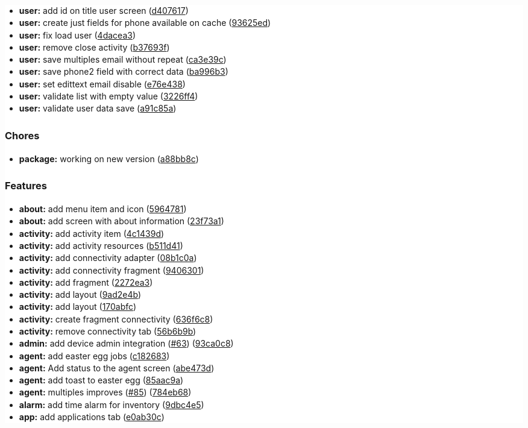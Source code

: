 * **user:** add id on title user screen ([d407617](https://github.com/flyve-mdm/android-mdm-agent/commit/d407617))
* **user:** create just fields for phone available on cache ([93625ed](https://github.com/flyve-mdm/android-mdm-agent/commit/93625ed))
* **user:** fix load user ([4dacea3](https://github.com/flyve-mdm/android-mdm-agent/commit/4dacea3))
* **user:** remove close activity ([b37693f](https://github.com/flyve-mdm/android-mdm-agent/commit/b37693f))
* **user:** save multiples email without repeat ([ca3e39c](https://github.com/flyve-mdm/android-mdm-agent/commit/ca3e39c))
* **user:** save phone2 field with correct data ([ba996b3](https://github.com/flyve-mdm/android-mdm-agent/commit/ba996b3))
* **user:** set edittext email disable ([e76e438](https://github.com/flyve-mdm/android-mdm-agent/commit/e76e438))
* **user:** validate list with empty value ([3226ff4](https://github.com/flyve-mdm/android-mdm-agent/commit/3226ff4))
* **user:** validate user data save ([a91c85a](https://github.com/flyve-mdm/android-mdm-agent/commit/a91c85a))


### Chores

* **package:** working on new version ([a88bb8c](https://github.com/flyve-mdm/android-mdm-agent/commit/a88bb8c))


### Features

* **about:** add menu item and icon ([5964781](https://github.com/flyve-mdm/android-mdm-agent/commit/5964781))
* **about:** add screen with about information ([23f73a1](https://github.com/flyve-mdm/android-mdm-agent/commit/23f73a1))
* **activity:** add activity item ([4c1439d](https://github.com/flyve-mdm/android-mdm-agent/commit/4c1439d))
* **activity:** add activity resources ([b511d41](https://github.com/flyve-mdm/android-mdm-agent/commit/b511d41))
* **activity:** add connectivity adapter ([08b1c0a](https://github.com/flyve-mdm/android-mdm-agent/commit/08b1c0a))
* **activity:** add connectivity fragment ([9406301](https://github.com/flyve-mdm/android-mdm-agent/commit/9406301))
* **activity:** add fragment ([2272ea3](https://github.com/flyve-mdm/android-mdm-agent/commit/2272ea3))
* **activity:** add layout ([9ad2e4b](https://github.com/flyve-mdm/android-mdm-agent/commit/9ad2e4b))
* **activity:** add layout ([170abfc](https://github.com/flyve-mdm/android-mdm-agent/commit/170abfc))
* **activity:** create fragment connectivity ([636f6c8](https://github.com/flyve-mdm/android-mdm-agent/commit/636f6c8))
* **activity:** remove connectivity tab ([56b6b9b](https://github.com/flyve-mdm/android-mdm-agent/commit/56b6b9b))
* **admin:** add device admin integration ([#63](https://github.com/flyve-mdm/android-mdm-agent/issues/63)) ([93ca0c8](https://github.com/flyve-mdm/android-mdm-agent/commit/93ca0c8))
* **agent:** add easter egg jobs ([c182683](https://github.com/flyve-mdm/android-mdm-agent/commit/c182683))
* **agent:** Add status to the agent screen ([abe473d](https://github.com/flyve-mdm/android-mdm-agent/commit/abe473d))
* **agent:** add toast to easter egg ([85aac9a](https://github.com/flyve-mdm/android-mdm-agent/commit/85aac9a))
* **agent:** multiples improves  ([#85](https://github.com/flyve-mdm/android-mdm-agent/issues/85)) ([784eb68](https://github.com/flyve-mdm/android-mdm-agent/commit/784eb68))
* **alarm:** add time alarm for inventory ([9dbc4e5](https://github.com/flyve-mdm/android-mdm-agent/commit/9dbc4e5))
* **app:** add applications tab ([e0ab30c](https://github.com/flyve-mdm/android-mdm-agent/commit/e0ab30c))